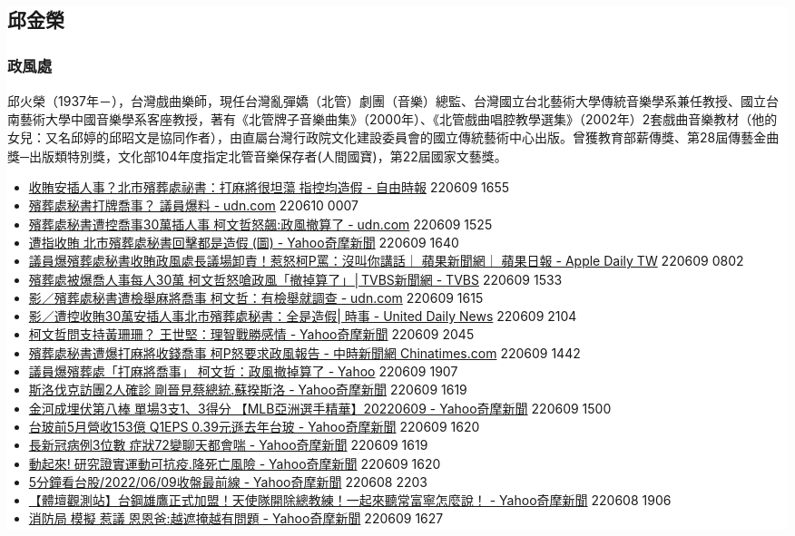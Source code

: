 ## 邱金榮

### 政風處

邱火榮（1937年－），台灣戲曲樂師，現任台灣亂彈嬌（北管）劇團（音樂）總監、台灣國立台北藝術大學傳統音樂學系兼任教授、國立台南藝術大學中國音樂學系客座教授，著有《北管牌子音樂曲集》（2000年）、《北管戲曲唱腔教學選集》（2002年）2套戲曲音樂教材（他的女兒：又名邱婷的邱昭文是協同作者），由直屬台灣行政院文化建設委員會的國立傳統藝術中心出版。曾獲教育部薪傳獎、第28屆傳藝金曲獎─出版類特別獎，文化部104年度指定北管音樂保存者(人間國寶)，第22屆國家文藝獎。
- [收賄安插人事？北市殯葬處祕書：打麻將很坦蕩 指控均造假 - 自由時報](https://news.ltn.com.tw/news/politics/breakingnews/3954906 "收賄安插人事？北市殯葬處祕書：打麻將很坦蕩 指控均造假 - 自由時報") 220609 1655
- [殯葬處秘書打牌喬事？ 議員爆料 - udn.com](https://udn.com/news/story/7323/6377014?from=udn-catebreaknews_ch2 "殯葬處秘書打牌喬事？ 議員爆料 - udn.com") 220610 0007
- [殯葬處秘書遭控喬事30萬插人事 柯文哲怒飆:政風撤算了 - udn.com](https://udn.com/news/story/7323/6375982?from=udn-ch1_breaknews-1-0-news "殯葬處秘書遭控喬事30萬插人事 柯文哲怒飆:政風撤算了 - udn.com") 220609 1525
- [遭指收賄 北市殯葬處秘書回擊都是造假 (圖) - Yahoo奇摩新聞](https://tw.news.yahoo.com/%E9%81%AD%E6%8C%87%E6%94%B6%E8%B3%84-%E5%8C%97%E5%B8%82%E6%AE%AF%E8%91%AC%E8%99%95%E7%A7%98%E6%9B%B8%E5%9B%9E%E6%93%8A%E9%83%BD%E6%98%AF%E9%80%A0%E5%81%87-%E5%9C%96-084023875.html "遭指收賄 北市殯葬處秘書回擊都是造假 (圖) - Yahoo奇摩新聞") 220609 1640
- [議員爆殯葬處秘書收賄政風處長議場卸責！惹怒柯P罵：沒叫你講話｜ 蘋果新聞網｜ 蘋果日報 - Apple Daily TW](https://www.appledaily.com.tw/life/20220609/YMQIWXMBB5F63DEMWQMWLGQKUE/ "議員爆殯葬處秘書收賄政風處長議場卸責！惹怒柯P罵：沒叫你講話｜ 蘋果新聞網｜ 蘋果日報 - Apple Daily TW") 220609 0802
- [殯葬處被爆喬人事每人30萬 柯文哲怒嗆政風「撤掉算了」│TVBS新聞網 - TVBS](https://news.tvbs.com.tw/politics/1814355/ "殯葬處被爆喬人事每人30萬 柯文哲怒嗆政風「撤掉算了」│TVBS新聞網 - TVBS") 220609 1533
- [影／殯葬處秘書遭檢舉麻將喬事 柯文哲：有檢舉就調查 - udn.com](https://udn.com/news/story/7323/6376152?from=udn-ch1_breaknews-1-cate3-news "影／殯葬處秘書遭檢舉麻將喬事 柯文哲：有檢舉就調查 - udn.com") 220609 1615
- [影／遭控收賄30萬安插人事北市殯葬處秘書：全是造假| 時事 - United Daily News](https://video.udn.com/news/1239871 "影／遭控收賄30萬安插人事北市殯葬處秘書：全是造假| 時事 - United Daily News") 220609 2104
- [柯文哲問支持黃珊珊？ 王世堅：理智戰勝感情 - Yahoo奇摩新聞](https://tw.news.yahoo.com/%E6%9F%AF%E6%96%87%E5%93%B2%E5%95%8F%E6%94%AF%E6%8C%81%E9%BB%83%E7%8F%8A%E7%8F%8A-%E7%8E%8B%E4%B8%96%E5%A0%85-%E7%90%86%E6%99%BA%E6%88%B0%E5%8B%9D%E6%84%9F%E6%83%85-124519031.html "柯文哲問支持黃珊珊？ 王世堅：理智戰勝感情 - Yahoo奇摩新聞") 220609 2045
- [殯葬處秘書遭爆打麻將收錢喬事 柯P怒要求政風報告 - 中時新聞網 Chinatimes.com](https://www.chinatimes.com/cn/realtimenews/20220609003174-260407 "殯葬處秘書遭爆打麻將收錢喬事 柯P怒要求政風報告 - 中時新聞網 Chinatimes.com") 220609 1442
- [議員爆殯葬處「打麻將喬事」 柯文哲：政風撤掉算了 - Yahoo](https://tw.tv.yahoo.com/%E8%AD%B0%E5%93%A1%E7%88%86%E6%AE%AF%E8%91%AC%E8%99%95-%E6%89%93%E9%BA%BB%E5%B0%87%E5%96%AC%E4%BA%8B-%E6%9F%AF%E6%96%87%E5%93%B2-%E6%94%BF%E9%A2%A8%E6%92%A4%E6%8E%89%E7%AE%97%E4%BA%86-110941349.html?chat=1 "議員爆殯葬處「打麻將喬事」 柯文哲：政風撤掉算了 - Yahoo") 220609 1907
- [斯洛伐克訪團2人確診 剛晉見蔡總統.蘇揆斯洛 - Yahoo奇摩新聞](https://tw.news.yahoo.com/%E6%96%AF%E6%B4%9B%E4%BC%90%E5%85%8B%E8%A8%AA%E5%9C%982%E4%BA%BA%E7%A2%BA%E8%A8%BA-%E5%89%9B%E6%99%89%E8%A6%8B%E8%94%A1%E7%B8%BD%E7%B5%B1-%E8%98%87%E6%8F%86%E6%96%AF%E6%B4%9B-081948917.html "斯洛伐克訪團2人確診 剛晉見蔡總統.蘇揆斯洛 - Yahoo奇摩新聞") 220609 1619
- [金河成埋伏第八棒 單場3支1、3得分 【MLB亞洲選手精華】20220609 - Yahoo奇摩新聞](https://tw.news.yahoo.com/%E9%87%91%E6%B2%B3%E6%88%90%E5%9F%8B%E4%BC%8F%E7%AC%AC%E5%85%AB%E6%A3%92-%E5%96%AE%E5%A0%B43%E6%94%AF1-3%E5%BE%97%E5%88%86-mlb%E4%BA%9E%E6%B4%B2%E9%81%B8%E6%89%8B%E7%B2%BE%E8%8F%AF-20220609-070026275.html "金河成埋伏第八棒 單場3支1、3得分 【MLB亞洲選手精華】20220609 - Yahoo奇摩新聞") 220609 1500
- [台玻前5月營收153億 Q1EPS 0.39元遜去年台玻 - Yahoo奇摩新聞](https://tw.news.yahoo.com/%E5%8F%B0%E7%8E%BB%E5%89%8D5%E6%9C%88%E7%87%9F%E6%94%B6153%E5%84%84-q1eps-0-39%E5%85%83%E9%81%9C%E5%8E%BB%E5%B9%B4%E5%8F%B0%E7%8E%BB-082053428.html "台玻前5月營收153億 Q1EPS 0.39元遜去年台玻 - Yahoo奇摩新聞") 220609 1620
- [長新冠病例3位數 症狀72變聊天都會喘 - Yahoo奇摩新聞](https://tw.news.yahoo.com/%E9%95%B7%E6%96%B0%E5%86%A0%E7%97%85%E4%BE%8B3%E4%BD%8D%E6%95%B8-%E7%97%87%E7%8B%8072%E8%AE%8A%E8%81%8A%E5%A4%A9%E9%83%BD%E6%9C%83%E5%96%98-081906825.html "長新冠病例3位數 症狀72變聊天都會喘 - Yahoo奇摩新聞") 220609 1619
- [動起來! 研究證實運動可抗疫.降死亡風險 - Yahoo奇摩新聞](https://tw.news.yahoo.com/%E5%8B%95%E8%B5%B7%E4%BE%86-%E7%A0%94%E7%A9%B6%E8%AD%89%E5%AF%A6%E9%81%8B%E5%8B%95%E5%8F%AF%E6%8A%97%E7%96%AB-%E9%99%8D%E6%AD%BB%E4%BA%A1%E9%A2%A8%E9%9A%AA-082010232.html "動起來! 研究證實運動可抗疫.降死亡風險 - Yahoo奇摩新聞") 220609 1620
- [5分鐘看台股/2022/06/09收盤最前線 - Yahoo奇摩新聞](https://tw.news.yahoo.com/5%E5%88%86%E9%90%98%E7%9C%8B%E5%8F%B0%E8%82%A1-2022-06-09%E6%94%B6%E7%9B%A4%E6%9C%80%E5%89%8D%E7%B7%9A-063321823.html "5分鐘看台股/2022/06/09收盤最前線 - Yahoo奇摩新聞") 220608 2203
- [【體壇觀測站】台鋼雄鷹正式加盟！天使隊開除總教練！一起來聽常富寧怎麼說！ - Yahoo奇摩新聞](https://tw.news.yahoo.com/%E9%AB%94%E5%A3%87%E8%A7%80%E6%B8%AC%E7%AB%99-%E5%8F%B0%E9%8B%BC%E9%9B%84%E9%B7%B9%E6%AD%A3%E5%BC%8F%E5%8A%A0%E7%9B%9F-%E5%A4%A9%E4%BD%BF%E9%9A%8A%E9%96%8B%E9%99%A4%E7%B8%BD%E6%95%99%E7%B7%B4-%E8%B5%B7%E4%BE%86%E8%81%BD%E5%B8%B8%E5%AF%8C%E5%AF%A7%E6%80%8E%E9%BA%BC%E8%AA%AA-110658013.html "【體壇觀測站】台鋼雄鷹正式加盟！天使隊開除總教練！一起來聽常富寧怎麼說！ - Yahoo奇摩新聞") 220608 1906
- [消防局 模擬 惹議 恩恩爸:越遮掩越有問題 - Yahoo奇摩新聞](https://tw.news.yahoo.com/%E6%B6%88%E9%98%B2%E5%B1%80-%E6%A8%A1%E6%93%AC-%E6%83%B9%E8%AD%B0-%E6%81%A9%E6%81%A9%E7%88%B8-%E8%B6%8A%E9%81%AE%E6%8E%A9%E8%B6%8A%E6%9C%89%E5%95%8F%E9%A1%8C-082705640.html "消防局 模擬 惹議 恩恩爸:越遮掩越有問題 - Yahoo奇摩新聞") 220609 1627